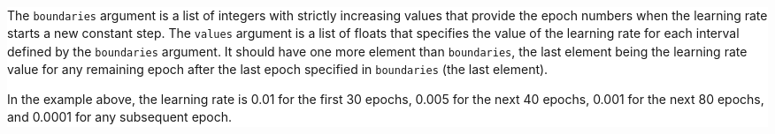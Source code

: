 The `boundaries` argument is a list of integers with strictly increasing values that provide the epoch numbers  when the learning rate starts a new constant step.
The `values` argument is a list of floats that specifies the value of the learning rate for each interval defined by the `boundaries` argument. It should have one more element than `boundaries`, the last element being the learning rate value for any remaining epoch after the last epoch specified in `boundaries` (the last element).

In the example above, the learning rate is 0.01 for the first 30 epochs, 0.005 for the next 40 epochs, 0.001 for the next 80 epochs, and 0.0001 for any
subsequent epoch.
</details>
